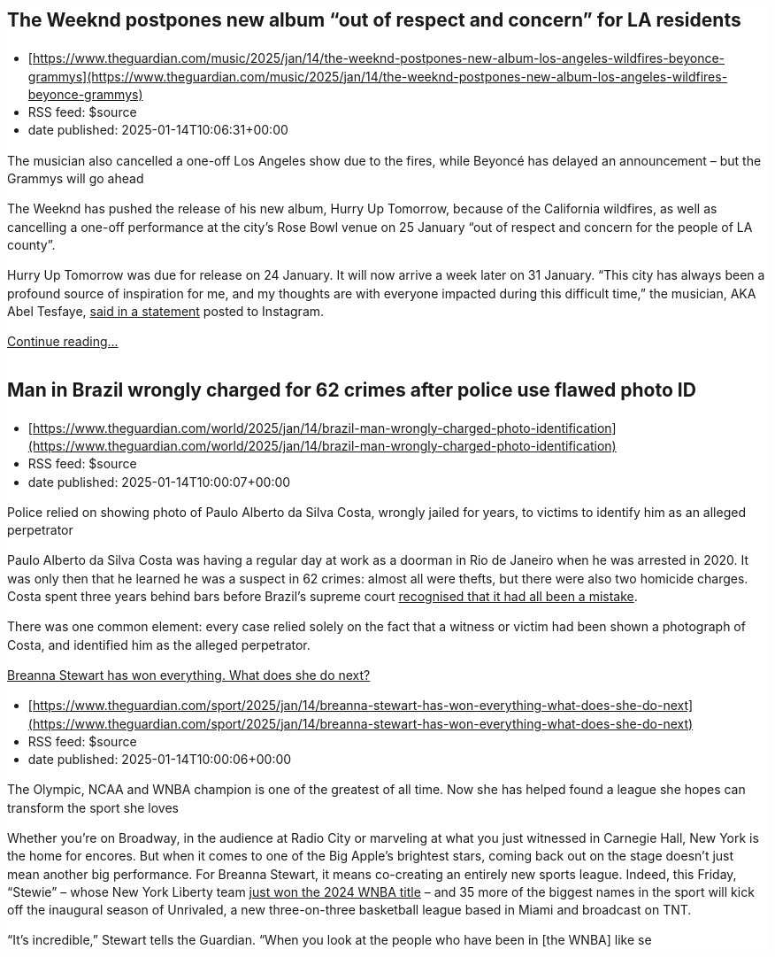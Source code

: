 ## The Weeknd postpones new album “out of respect and concern” for LA residents
 - [https://www.theguardian.com/music/2025/jan/14/the-weeknd-postpones-new-album-los-angeles-wildfires-beyonce-grammys](https://www.theguardian.com/music/2025/jan/14/the-weeknd-postpones-new-album-los-angeles-wildfires-beyonce-grammys)
 - RSS feed: $source
 - date published: 2025-01-14T10:06:31+00:00

<p>The musician also cancelled a one-off Los Angeles show due to the fires, while Beyoncé has delayed an announcement – but the Grammys will go ahead</p><p>The Weeknd has pushed the release of his new album, Hurry Up Tomorrow, because of the California wildfires, as well as cancelling a one-off performance at the city’s Rose Bowl venue on 25 January “out of respect and concern for the people of LA county”.</p><p>Hurry Up Tomorrow was due for release on 24 January. It will now arrive a week later on 31 January. “This city has always been a profound source of inspiration for me, and my thoughts are with everyone impacted during this difficult time,” the musician, AKA Abel Tesfaye, <a href="https://www.instagram.com/p/DEyEdnFycYG/?img_index=1&amp;igsh=NTc4MTIwNjQ2YQ%3D%3D">said in a statement</a> posted to Instagram.</p> <a href="https://www.theguardian.com/music/2025/jan/14/the-weeknd-postpones-new-album-los-angeles-wildfires-beyonce-grammys">Continue reading...</a>

## Man in Brazil wrongly charged for 62 crimes after police use flawed photo ID
 - [https://www.theguardian.com/world/2025/jan/14/brazil-man-wrongly-charged-photo-identification](https://www.theguardian.com/world/2025/jan/14/brazil-man-wrongly-charged-photo-identification)
 - RSS feed: $source
 - date published: 2025-01-14T10:00:07+00:00

<p>Police relied on showing photo of Paulo Alberto da Silva Costa, wrongly jailed for years, to victims to identify him as an alleged perpetrator</p><p>Paulo Alberto da Silva Costa was having a regular day at work as a doorman in Rio de Janeiro when he was arrested in 2020. It was only then that he learned he was a suspect in 62 crimes: almost all were thefts, but there were also two homicide charges. Costa spent three years behind bars before Brazil’s supreme court <a href="https://www.stj.jus.br/sites/portalp/Paginas/Comunicacao/Noticias/2023/10052023-STJ-ve-falha-grave-em-reconhecimento-fotografico-e-manda-soltar-porteiro-acusado-em-62-processos.aspx">recognised that it had all been a mistake</a>.</p><p>There was one common element: every case relied solely on the fact that a witness or victim had been shown a photograph of Costa, and identified him as the alleged perpetrator.</p> <a href="https://www.theguardian.com/world/2025/jan/14/brazil-man-wrongly-charged-photo-identificatio

## Breanna Stewart has won everything. What does she do next?
 - [https://www.theguardian.com/sport/2025/jan/14/breanna-stewart-has-won-everything-what-does-she-do-next](https://www.theguardian.com/sport/2025/jan/14/breanna-stewart-has-won-everything-what-does-she-do-next)
 - RSS feed: $source
 - date published: 2025-01-14T10:00:06+00:00

<p>The Olympic, NCAA and WNBA champion is one of the greatest of all time. Now she has helped found a league she hopes can transform the sport she loves</p><p>Whether you’re on Broadway, in the audience at Radio City or marveling at what you just witnessed in Carnegie Hall, New York is the home for encores. But when it comes to one of the Big Apple’s brightest stars, coming back out on the stage doesn’t just mean another big performance. For Breanna Stewart, it means co-creating an entirely new sports league. Indeed, this Friday, “Stewie” – whose New York Liberty team <a href="https://www.theguardian.com/sport/2024/oct/20/new-york-liberty-wnba-champions-game-report">just won the 2024 WNBA title</a> – and 35 more of the biggest names in the sport will kick off the inaugural season of Unrivaled, a new three-on-three basketball league based in Miami and broadcast on TNT.</p><p>“It’s incredible,” Stewart tells the Guardian. “When you look at the people who have been in [the WNBA] like se
